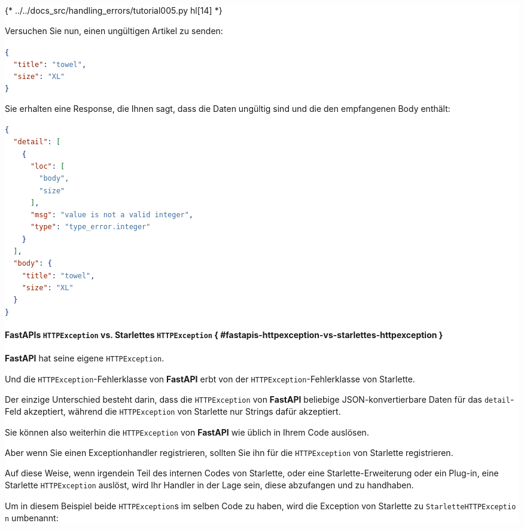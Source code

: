 {* ../../docs_src/handling_errors/tutorial005.py hl[14] *}

Versuchen Sie nun, einen ungültigen Artikel zu senden:

```JSON
{
  "title": "towel",
  "size": "XL"
}
```

Sie erhalten eine Response, die Ihnen sagt, dass die Daten ungültig sind und die den empfangenen Body enthält:

```JSON hl_lines="12-15"
{
  "detail": [
    {
      "loc": [
        "body",
        "size"
      ],
      "msg": "value is not a valid integer",
      "type": "type_error.integer"
    }
  ],
  "body": {
    "title": "towel",
    "size": "XL"
  }
}
```

#### FastAPIs `HTTPException` vs. Starlettes `HTTPException` { #fastapis-httpexception-vs-starlettes-httpexception }

**FastAPI** hat seine eigene `HTTPException`.

Und die `HTTPException`-Fehlerklasse von **FastAPI** erbt von der `HTTPException`-Fehlerklasse von Starlette.

Der einzige Unterschied besteht darin, dass die `HTTPException` von **FastAPI** beliebige JSON-konvertierbare Daten für das `detail`-Feld akzeptiert, während die `HTTPException` von Starlette nur Strings dafür akzeptiert.

Sie können also weiterhin die `HTTPException` von **FastAPI** wie üblich in Ihrem Code auslösen.

Aber wenn Sie einen Exceptionhandler registrieren, sollten Sie ihn für die `HTTPException` von Starlette registrieren.

Auf diese Weise, wenn irgendein Teil des internen Codes von Starlette, oder eine Starlette-Erweiterung oder ein Plug-in, eine Starlette `HTTPException` auslöst, wird Ihr Handler in der Lage sein, diese abzufangen und zu handhaben.

Um in diesem Beispiel beide `HTTPException`s im selben Code zu haben, wird die Exception von Starlette zu `StarletteHTTPException` umbenannt:

